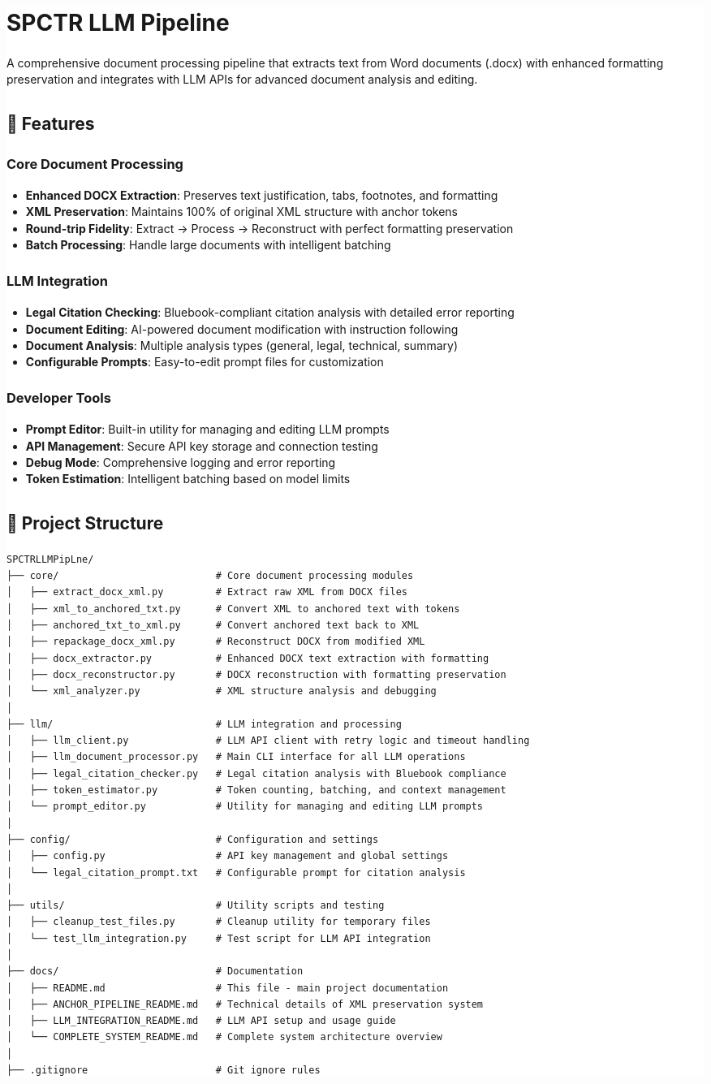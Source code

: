 # SPCTR LLM Pipeline

A comprehensive document processing pipeline that extracts text from Word documents (.docx) with enhanced formatting preservation and integrates with LLM APIs for advanced document analysis and editing.

## 🚀 Features

### Core Document Processing
- **Enhanced DOCX Extraction**: Preserves text justification, tabs, footnotes, and formatting
- **XML Preservation**: Maintains 100% of original XML structure with anchor tokens
- **Round-trip Fidelity**: Extract → Process → Reconstruct with perfect formatting preservation
- **Batch Processing**: Handle large documents with intelligent batching

### LLM Integration
- **Legal Citation Checking**: Bluebook-compliant citation analysis with detailed error reporting
- **Document Editing**: AI-powered document modification with instruction following
- **Document Analysis**: Multiple analysis types (general, legal, technical, summary)
- **Configurable Prompts**: Easy-to-edit prompt files for customization

### Developer Tools
- **Prompt Editor**: Built-in utility for managing and editing LLM prompts
- **API Management**: Secure API key storage and connection testing
- **Debug Mode**: Comprehensive logging and error reporting
- **Token Estimation**: Intelligent batching based on model limits

## 📁 Project Structure

```
SPCTRLLMPipLne/
├── core/                           # Core document processing modules
│   ├── extract_docx_xml.py         # Extract raw XML from DOCX files
│   ├── xml_to_anchored_txt.py      # Convert XML to anchored text with tokens
│   ├── anchored_txt_to_xml.py      # Convert anchored text back to XML
│   ├── repackage_docx_xml.py       # Reconstruct DOCX from modified XML
│   ├── docx_extractor.py           # Enhanced DOCX text extraction with formatting
│   ├── docx_reconstructor.py       # DOCX reconstruction with formatting preservation
│   └── xml_analyzer.py             # XML structure analysis and debugging
│
├── llm/                            # LLM integration and processing
│   ├── llm_client.py               # LLM API client with retry logic and timeout handling
│   ├── llm_document_processor.py   # Main CLI interface for all LLM operations
│   ├── legal_citation_checker.py   # Legal citation analysis with Bluebook compliance
│   ├── token_estimator.py          # Token counting, batching, and context management
│   └── prompt_editor.py            # Utility for managing and editing LLM prompts
│
├── config/                         # Configuration and settings
│   ├── config.py                   # API key management and global settings
│   └── legal_citation_prompt.txt   # Configurable prompt for citation analysis
│
├── utils/                          # Utility scripts and testing
│   ├── cleanup_test_files.py       # Cleanup utility for temporary files
│   └── test_llm_integration.py     # Test script for LLM API integration
│
├── docs/                           # Documentation
│   ├── README.md                   # This file - main project documentation
│   ├── ANCHOR_PIPELINE_README.md   # Technical details of XML preservation system
│   ├── LLM_INTEGRATION_README.md   # LLM API setup and usage guide
│   └── COMPLETE_SYSTEM_README.md   # Complete system architecture overview
│
├── .gitignore                      # Git ignore rules
```